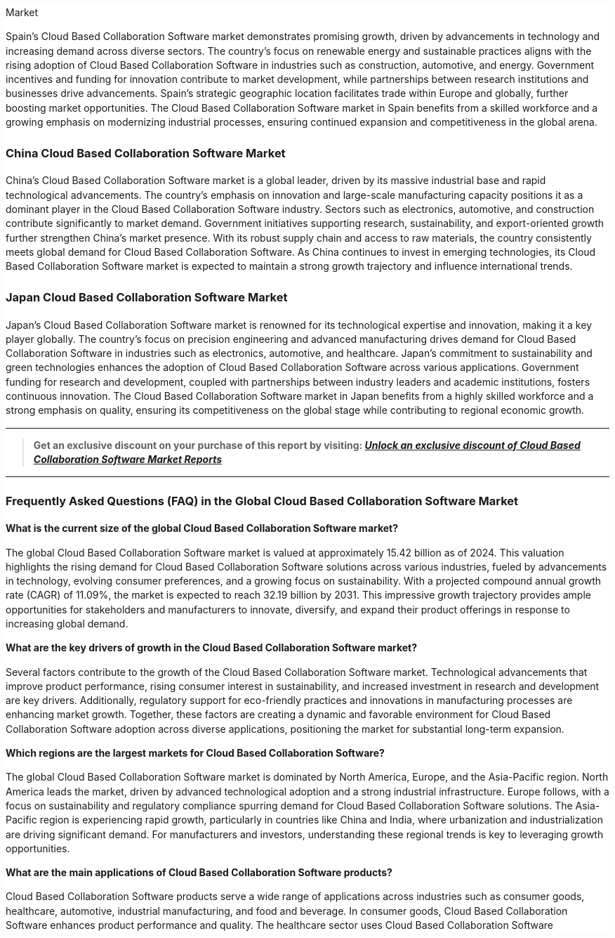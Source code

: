 Market</h3><p>Spain&rsquo;s Cloud Based Collaboration Software market demonstrates promising growth, driven by advancements in technology and increasing demand across diverse sectors. The country&rsquo;s focus on renewable energy and sustainable practices aligns with the rising adoption of Cloud Based Collaboration Software in industries such as construction, automotive, and energy. Government incentives and funding for innovation contribute to market development, while partnerships between research institutions and businesses drive advancements. Spain&rsquo;s strategic geographic location facilitates trade within Europe and globally, further boosting market opportunities. The Cloud Based Collaboration Software market in Spain benefits from a skilled workforce and a growing emphasis on modernizing industrial processes, ensuring continued expansion and competitiveness in the global arena.</p><h3>China Cloud Based Collaboration Software Market</h3><p>China&rsquo;s Cloud Based Collaboration Software market is a global leader, driven by its massive industrial base and rapid technological advancements. The country&rsquo;s emphasis on innovation and large-scale manufacturing capacity positions it as a dominant player in the Cloud Based Collaboration Software industry. Sectors such as electronics, automotive, and construction contribute significantly to market demand. Government initiatives supporting research, sustainability, and export-oriented growth further strengthen China&rsquo;s market presence. With its robust supply chain and access to raw materials, the country consistently meets global demand for Cloud Based Collaboration Software. As China continues to invest in emerging technologies, its Cloud Based Collaboration Software market is expected to maintain a strong growth trajectory and influence international trends.</p><h3>Japan Cloud Based Collaboration Software Market</h3><p>Japan&rsquo;s Cloud Based Collaboration Software market is renowned for its technological expertise and innovation, making it a key player globally. The country&rsquo;s focus on precision engineering and advanced manufacturing drives demand for Cloud Based Collaboration Software in industries such as electronics, automotive, and healthcare. Japan&rsquo;s commitment to sustainability and green technologies enhances the adoption of Cloud Based Collaboration Software across various applications. Government funding for research and development, coupled with partnerships between industry leaders and academic institutions, fosters continuous innovation. The Cloud Based Collaboration Software market in Japan benefits from a highly skilled workforce and a strong emphasis on quality, ensuring its competitiveness on the global stage while contributing to regional economic growth.</p><hr /><blockquote><p><strong>Get an exclusive discount on your purchase of this report by visiting: <em><a href="://marketresearchpulse.com/ask-for-discount/84993?utm_source=Github&amp;utm_medium=0116">Unlock an exclusive discount of Cloud Based Collaboration Software Market Reports</a></em>&nbsp;</strong></p></blockquote><hr /><h3>Frequently Asked Questions (FAQ) in the Global Cloud Based Collaboration Software Market</h3><p><strong>What is the current size of the global Cloud Based Collaboration Software market?</strong></p><p>The global Cloud Based Collaboration Software market is valued at approximately 15.42 billion as of 2024. This valuation highlights the rising demand for Cloud Based Collaboration Software solutions across various industries, fueled by advancements in technology, evolving consumer preferences, and a growing focus on sustainability. With a projected compound annual growth rate (CAGR) of 11.09%, the market is expected to reach 32.19 billion by 2031. This impressive growth trajectory provides ample opportunities for stakeholders and manufacturers to innovate, diversify, and expand their product offerings in response to increasing global demand.</p><p><strong>What are the key drivers of growth in the Cloud Based Collaboration Software market?</strong></p><p>Several factors contribute to the growth of the Cloud Based Collaboration Software market. Technological advancements that improve product performance, rising consumer interest in sustainability, and increased investment in research and development are key drivers. Additionally, regulatory support for eco-friendly practices and innovations in manufacturing processes are enhancing market growth. Together, these factors are creating a dynamic and favorable environment for Cloud Based Collaboration Software adoption across diverse applications, positioning the market for substantial long-term expansion.</p><p><strong>Which regions are the largest markets for Cloud Based Collaboration Software?</strong></p><p>The global Cloud Based Collaboration Software market is dominated by North America, Europe, and the Asia-Pacific region. North America leads the market, driven by advanced technological adoption and a strong industrial infrastructure. Europe follows, with a focus on sustainability and regulatory compliance spurring demand for Cloud Based Collaboration Software solutions. The Asia-Pacific region is experiencing rapid growth, particularly in countries like China and India, where urbanization and industrialization are driving significant demand. For manufacturers and investors, understanding these regional trends is key to leveraging growth opportunities.</p><p><strong>What are the main applications of Cloud Based Collaboration Software products?</strong></p><p>Cloud Based Collaboration Software products serve a wide range of applications across industries such as consumer goods, healthcare, automotive, industrial manufacturing, and food and beverage. In consumer goods, Cloud Based Collaboration Software enhances product performance and quality. The healthcare sector uses Cloud Based Collaboration Software